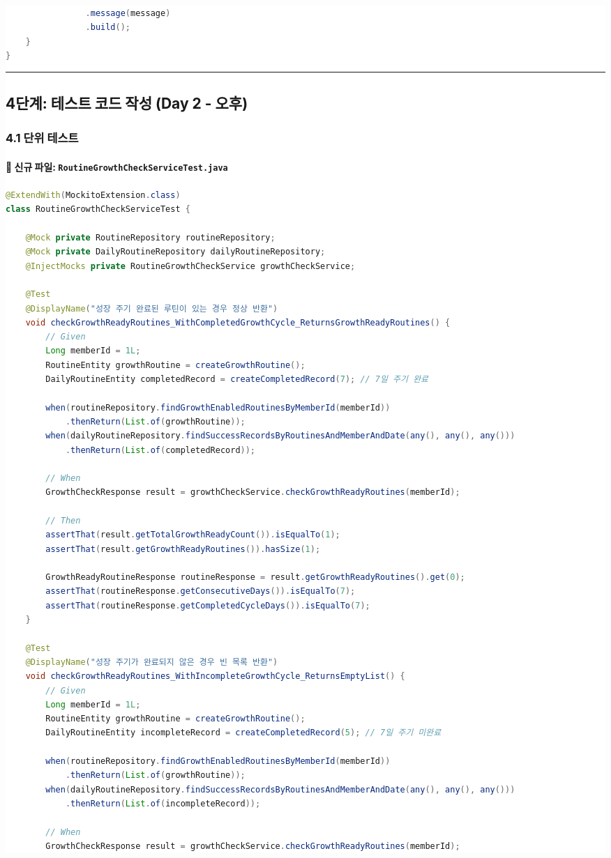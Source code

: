 ```java
                .message(message)
                .build();
    }
}
```

---

## **4단계: 테스트 코드 작성 (Day 2 - 오후)**

### 4.1 단위 테스트

#### 📁 **신규 파일**: `RoutineGrowthCheckServiceTest.java`
```java
@ExtendWith(MockitoExtension.class)
class RoutineGrowthCheckServiceTest {
    
    @Mock private RoutineRepository routineRepository;
    @Mock private DailyRoutineRepository dailyRoutineRepository;
    @InjectMocks private RoutineGrowthCheckService growthCheckService;
    
    @Test
    @DisplayName("성장 주기 완료된 루틴이 있는 경우 정상 반환")
    void checkGrowthReadyRoutines_WithCompletedGrowthCycle_ReturnsGrowthReadyRoutines() {
        // Given
        Long memberId = 1L;
        RoutineEntity growthRoutine = createGrowthRoutine();
        DailyRoutineEntity completedRecord = createCompletedRecord(7); // 7일 주기 완료
        
        when(routineRepository.findGrowthEnabledRoutinesByMemberId(memberId))
            .thenReturn(List.of(growthRoutine));
        when(dailyRoutineRepository.findSuccessRecordsByRoutinesAndMemberAndDate(any(), any(), any()))
            .thenReturn(List.of(completedRecord));
        
        // When
        GrowthCheckResponse result = growthCheckService.checkGrowthReadyRoutines(memberId);
        
        // Then
        assertThat(result.getTotalGrowthReadyCount()).isEqualTo(1);
        assertThat(result.getGrowthReadyRoutines()).hasSize(1);
        
        GrowthReadyRoutineResponse routineResponse = result.getGrowthReadyRoutines().get(0);
        assertThat(routineResponse.getConsecutiveDays()).isEqualTo(7);
        assertThat(routineResponse.getCompletedCycleDays()).isEqualTo(7);
    }
    
    @Test
    @DisplayName("성장 주기가 완료되지 않은 경우 빈 목록 반환")
    void checkGrowthReadyRoutines_WithIncompleteGrowthCycle_ReturnsEmptyList() {
        // Given
        Long memberId = 1L;
        RoutineEntity growthRoutine = createGrowthRoutine();
        DailyRoutineEntity incompleteRecord = createCompletedRecord(5); // 7일 주기 미완료
        
        when(routineRepository.findGrowthEnabledRoutinesByMemberId(memberId))
            .thenReturn(List.of(growthRoutine));
        when(dailyRoutineRepository.findSuccessRecordsByRoutinesAndMemberAndDate(any(), any(), any()))
            .thenReturn(List.of(incompleteRecord));
        
        // When
        GrowthCheckResponse result = growthCheckService.checkGrowthReadyRoutines(memberId);
```